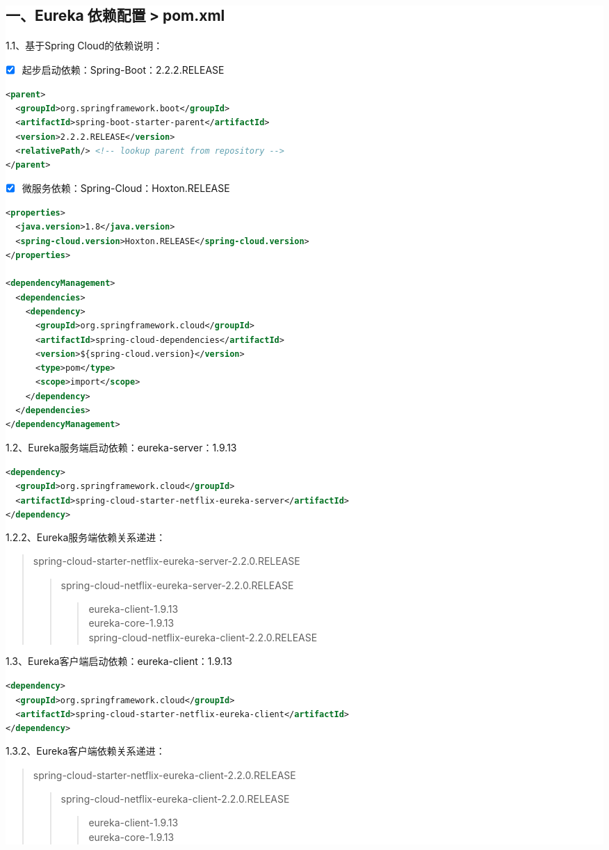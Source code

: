 ## 一、Eureka 依赖配置 > pom.xml
1.1、基于Spring Cloud的依赖说明：  
- [x] 起步启动依赖：Spring-Boot：2.2.2.RELEASE
```xml
<parent>
  <groupId>org.springframework.boot</groupId>
  <artifactId>spring-boot-starter-parent</artifactId>
  <version>2.2.2.RELEASE</version>
  <relativePath/> <!-- lookup parent from repository -->
</parent>
```
- [x] 微服务依赖：Spring-Cloud：Hoxton.RELEASE
```xml
<properties>
  <java.version>1.8</java.version>
  <spring-cloud.version>Hoxton.RELEASE</spring-cloud.version>
</properties>

<dependencyManagement>
  <dependencies>
    <dependency>
      <groupId>org.springframework.cloud</groupId>
      <artifactId>spring-cloud-dependencies</artifactId>
      <version>${spring-cloud.version}</version>
      <type>pom</type>
      <scope>import</scope>
    </dependency>
  </dependencies>
</dependencyManagement>
```
1.2、Eureka服务端启动依赖：eureka-server：1.9.13
```xml
<dependency>
  <groupId>org.springframework.cloud</groupId>
  <artifactId>spring-cloud-starter-netflix-eureka-server</artifactId>
</dependency>
```
1.2.2、Eureka服务端依赖关系递进：
> spring-cloud-starter-netflix-eureka-server-2.2.0.RELEASE
> > spring-cloud-netflix-eureka-server-2.2.0.RELEASE
> > > eureka-client-1.9.13   
eureka-core-1.9.13  
spring-cloud-netflix-eureka-client-2.2.0.RELEASE  

1.3、Eureka客户端启动依赖：eureka-client：1.9.13
```xml
<dependency>
  <groupId>org.springframework.cloud</groupId>
  <artifactId>spring-cloud-starter-netflix-eureka-client</artifactId>
</dependency>
```
1.3.2、Eureka客户端依赖关系递进：
> spring-cloud-starter-netflix-eureka-client-2.2.0.RELEASE
> > spring-cloud-netflix-eureka-client-2.2.0.RELEASE
> > > eureka-client-1.9.13   
eureka-core-1.9.13  
